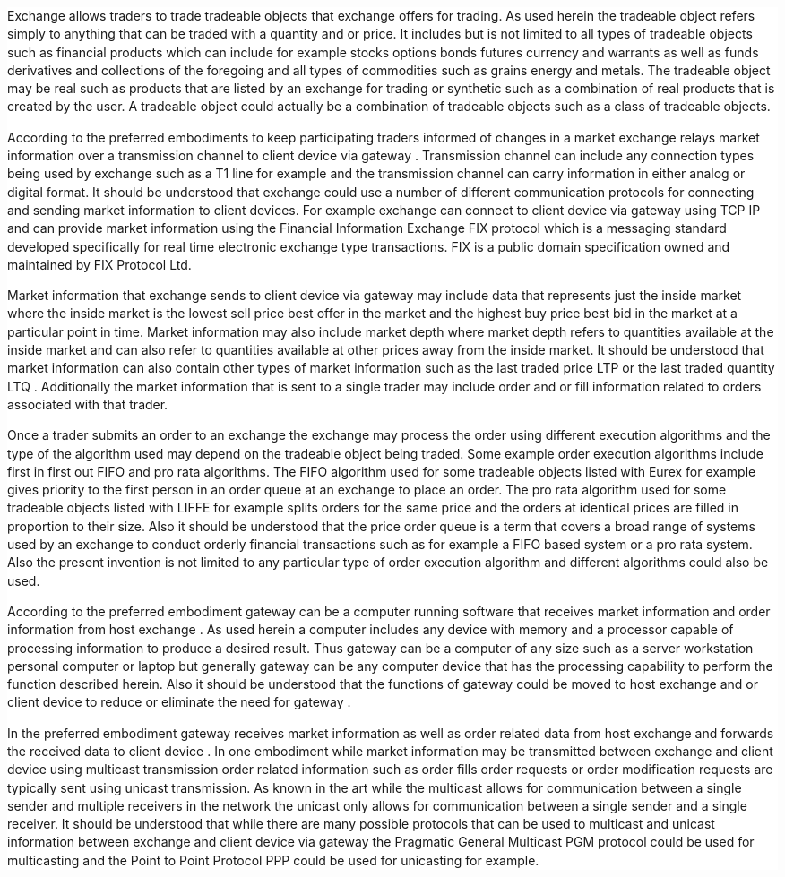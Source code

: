 Exchange allows traders to trade tradeable objects that exchange offers for trading. As used herein the tradeable object refers simply to anything that can be traded with a quantity and or price. It includes but is not limited to all types of tradeable objects such as financial products which can include for example stocks options bonds futures currency and warrants as well as funds derivatives and collections of the foregoing and all types of commodities such as grains energy and metals. The tradeable object may be real such as products that are listed by an exchange for trading or synthetic such as a combination of real products that is created by the user. A tradeable object could actually be a combination of tradeable objects such as a class of tradeable objects.

According to the preferred embodiments to keep participating traders informed of changes in a market exchange relays market information over a transmission channel to client device via gateway . Transmission channel can include any connection types being used by exchange such as a T1 line for example and the transmission channel can carry information in either analog or digital format. It should be understood that exchange could use a number of different communication protocols for connecting and sending market information to client devices. For example exchange can connect to client device via gateway using TCP IP and can provide market information using the Financial Information Exchange FIX protocol which is a messaging standard developed specifically for real time electronic exchange type transactions. FIX is a public domain specification owned and maintained by FIX Protocol Ltd.

Market information that exchange sends to client device via gateway may include data that represents just the inside market where the inside market is the lowest sell price best offer in the market and the highest buy price best bid in the market at a particular point in time. Market information may also include market depth where market depth refers to quantities available at the inside market and can also refer to quantities available at other prices away from the inside market. It should be understood that market information can also contain other types of market information such as the last traded price LTP or the last traded quantity LTQ . Additionally the market information that is sent to a single trader may include order and or fill information related to orders associated with that trader.

Once a trader submits an order to an exchange the exchange may process the order using different execution algorithms and the type of the algorithm used may depend on the tradeable object being traded. Some example order execution algorithms include first in first out FIFO and pro rata algorithms. The FIFO algorithm used for some tradeable objects listed with Eurex for example gives priority to the first person in an order queue at an exchange to place an order. The pro rata algorithm used for some tradeable objects listed with LIFFE for example splits orders for the same price and the orders at identical prices are filled in proportion to their size. Also it should be understood that the price order queue is a term that covers a broad range of systems used by an exchange to conduct orderly financial transactions such as for example a FIFO based system or a pro rata system. Also the present invention is not limited to any particular type of order execution algorithm and different algorithms could also be used.

According to the preferred embodiment gateway can be a computer running software that receives market information and order information from host exchange . As used herein a computer includes any device with memory and a processor capable of processing information to produce a desired result. Thus gateway can be a computer of any size such as a server workstation personal computer or laptop but generally gateway can be any computer device that has the processing capability to perform the function described herein. Also it should be understood that the functions of gateway could be moved to host exchange and or client device to reduce or eliminate the need for gateway .

In the preferred embodiment gateway receives market information as well as order related data from host exchange and forwards the received data to client device . In one embodiment while market information may be transmitted between exchange and client device using multicast transmission order related information such as order fills order requests or order modification requests are typically sent using unicast transmission. As known in the art while the multicast allows for communication between a single sender and multiple receivers in the network the unicast only allows for communication between a single sender and a single receiver. It should be understood that while there are many possible protocols that can be used to multicast and unicast information between exchange and client device via gateway the Pragmatic General Multicast PGM protocol could be used for multicasting and the Point to Point Protocol PPP could be used for unicasting for example.
